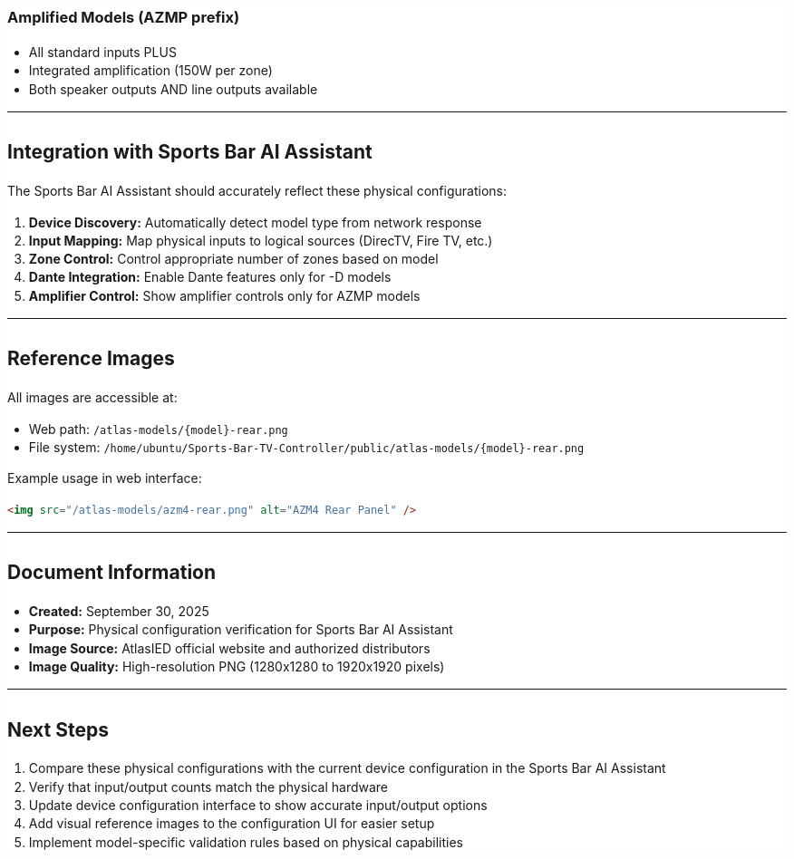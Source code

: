 ### Amplified Models (AZMP prefix)
- All standard inputs PLUS
- Integrated amplification (150W per zone)
- Both speaker outputs AND line outputs available

---

## Integration with Sports Bar AI Assistant

The Sports Bar AI Assistant should accurately reflect these physical configurations:

1. **Device Discovery:** Automatically detect model type from network response
2. **Input Mapping:** Map physical inputs to logical sources (DirecTV, Fire TV, etc.)
3. **Zone Control:** Control appropriate number of zones based on model
4. **Dante Integration:** Enable Dante features only for -D models
5. **Amplifier Control:** Show amplifier controls only for AZMP models

---

## Reference Images

All images are accessible at:
- Web path: `/atlas-models/{model}-rear.png`
- File system: `/home/ubuntu/Sports-Bar-TV-Controller/public/atlas-models/{model}-rear.png`

Example usage in web interface:
```html
<img src="/atlas-models/azm4-rear.png" alt="AZM4 Rear Panel" />
```

---

## Document Information

- **Created:** September 30, 2025
- **Purpose:** Physical configuration verification for Sports Bar AI Assistant
- **Image Source:** AtlasIED official website and authorized distributors
- **Image Quality:** High-resolution PNG (1280x1280 to 1920x1920 pixels)

---

## Next Steps

1. Compare these physical configurations with the current device configuration in the Sports Bar AI Assistant
2. Verify that input/output counts match the physical hardware
3. Update device configuration interface to show accurate input/output options
4. Add visual reference images to the configuration UI for easier setup
5. Implement model-specific validation rules based on physical capabilities

